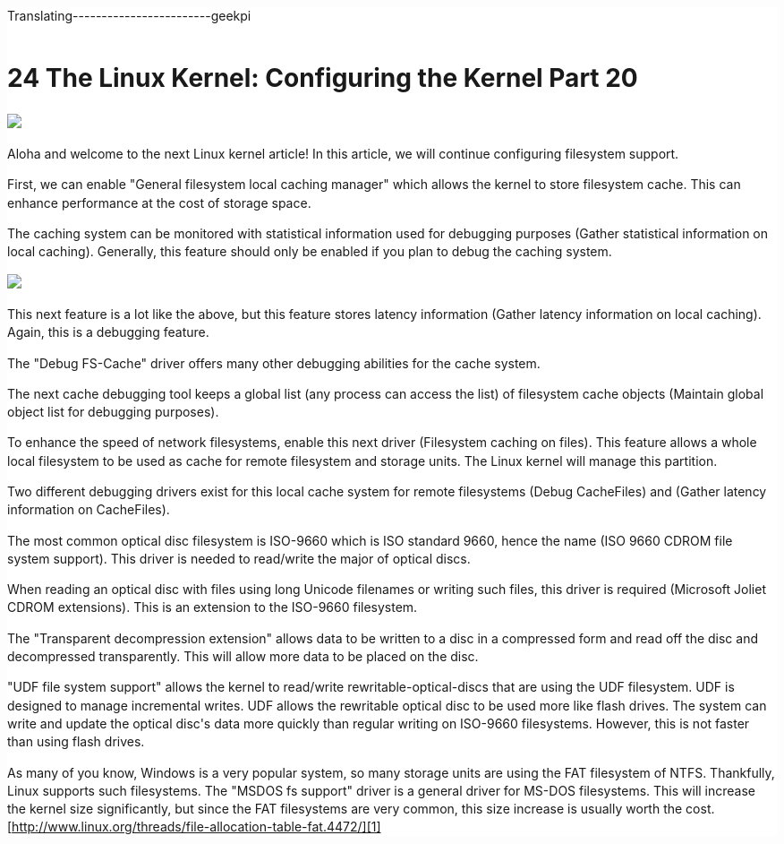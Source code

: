 Translating------------------------geekpi



24 The Linux Kernel: Configuring the Kernel Part 20
================================================================================
![](http://www.linux.org/attachments/slide-jpg.663/)

Aloha and welcome to the next Linux kernel article! In this article, we will continue configuring filesystem support.

First, we can enable "General filesystem local caching manager" which allows the kernel to store filesystem cache. This can enhance performance at the cost of storage space.

The caching system can be monitored with statistical information used for debugging purposes (Gather statistical information on local caching). Generally, this feature should only be enabled if you plan to debug the caching system.

![](http://www.linux.org/attachments/kernel_20-png.664/)

This next feature is a lot like the above, but this feature stores latency information (Gather latency information on local caching). Again, this is a debugging feature.

The "Debug FS-Cache" driver offers many other debugging abilities for the cache system.

The next cache debugging tool keeps a global list (any process can access the list) of filesystem cache objects (Maintain global object list for debugging purposes).

To enhance the speed of network filesystems, enable this next driver (Filesystem caching on files). This feature allows a whole local filesystem to be used as cache for remote filesystem and storage units. The Linux kernel will manage this partition.

Two different debugging drivers exist for this local cache system for remote filesystems (Debug CacheFiles) and (Gather latency information on CacheFiles).

The most common optical disc filesystem is ISO-9660 which is ISO standard 9660, hence the name (ISO 9660 CDROM file system support). This driver is needed to read/write the major of optical discs.

When reading an optical disc with files using long Unicode filenames or writing such files, this driver is required (Microsoft Joliet CDROM extensions). This is an extension to the ISO-9660 filesystem.

The "Transparent decompression extension" allows data to be written to a disc in a compressed form and read off the disc and decompressed transparently. This will allow more data to be placed on the disc.

"UDF file system support" allows the kernel to read/write rewritable-optical-discs that are using the UDF filesystem. UDF is designed to manage incremental writes. UDF allows the rewritable optical disc to be used more like flash drives. The system can write and update the optical disc's data more quickly than regular writing on ISO-9660 filesystems. However, this is not faster than using flash drives.

As many of you know, Windows is a very popular system, so many storage units are using the FAT filesystem of NTFS. Thankfully, Linux supports such filesystems. The "MSDOS fs support" driver is a general driver for MS-DOS filesystems. This will increase the kernel size significantly, but since the FAT filesystems are very common, this size increase is usually worth the cost. [http://www.linux.org/threads/file-allocation-table-fat.4472/][1]

